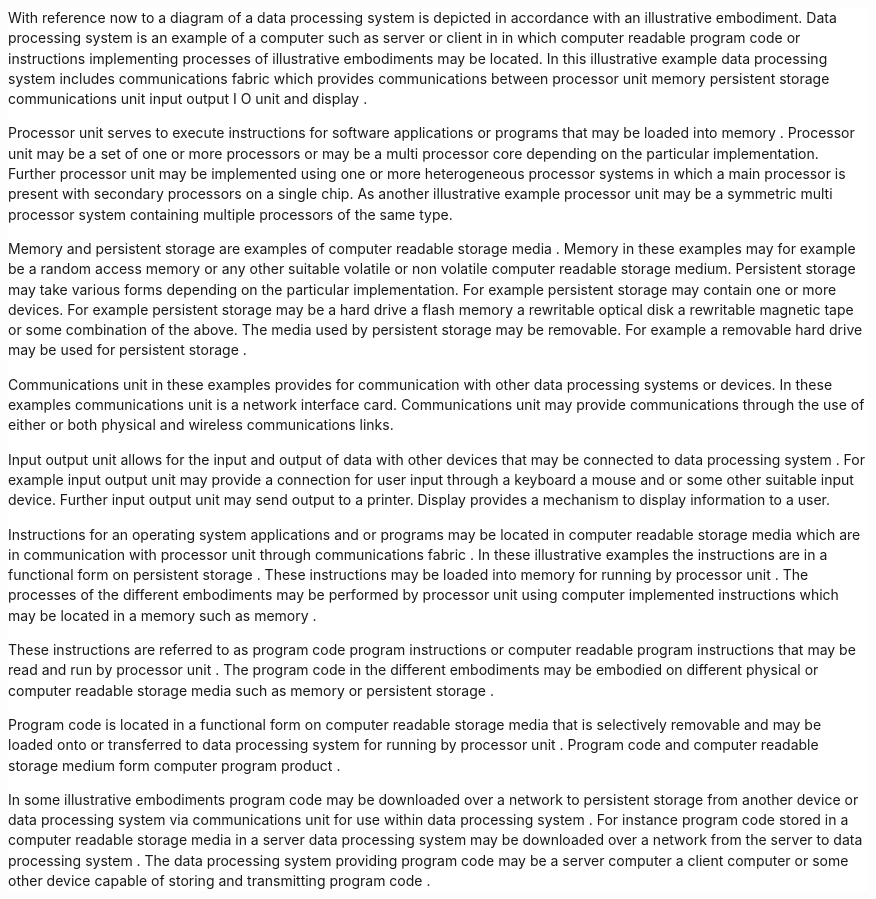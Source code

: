With reference now to a diagram of a data processing system is depicted in accordance with an illustrative embodiment. Data processing system is an example of a computer such as server or client in in which computer readable program code or instructions implementing processes of illustrative embodiments may be located. In this illustrative example data processing system includes communications fabric which provides communications between processor unit memory persistent storage communications unit input output I O unit and display .

Processor unit serves to execute instructions for software applications or programs that may be loaded into memory . Processor unit may be a set of one or more processors or may be a multi processor core depending on the particular implementation. Further processor unit may be implemented using one or more heterogeneous processor systems in which a main processor is present with secondary processors on a single chip. As another illustrative example processor unit may be a symmetric multi processor system containing multiple processors of the same type.

Memory and persistent storage are examples of computer readable storage media . Memory in these examples may for example be a random access memory or any other suitable volatile or non volatile computer readable storage medium. Persistent storage may take various forms depending on the particular implementation. For example persistent storage may contain one or more devices. For example persistent storage may be a hard drive a flash memory a rewritable optical disk a rewritable magnetic tape or some combination of the above. The media used by persistent storage may be removable. For example a removable hard drive may be used for persistent storage .

Communications unit in these examples provides for communication with other data processing systems or devices. In these examples communications unit is a network interface card. Communications unit may provide communications through the use of either or both physical and wireless communications links.

Input output unit allows for the input and output of data with other devices that may be connected to data processing system . For example input output unit may provide a connection for user input through a keyboard a mouse and or some other suitable input device. Further input output unit may send output to a printer. Display provides a mechanism to display information to a user.

Instructions for an operating system applications and or programs may be located in computer readable storage media which are in communication with processor unit through communications fabric . In these illustrative examples the instructions are in a functional form on persistent storage . These instructions may be loaded into memory for running by processor unit . The processes of the different embodiments may be performed by processor unit using computer implemented instructions which may be located in a memory such as memory .

These instructions are referred to as program code program instructions or computer readable program instructions that may be read and run by processor unit . The program code in the different embodiments may be embodied on different physical or computer readable storage media such as memory or persistent storage .

Program code is located in a functional form on computer readable storage media that is selectively removable and may be loaded onto or transferred to data processing system for running by processor unit . Program code and computer readable storage medium form computer program product .

In some illustrative embodiments program code may be downloaded over a network to persistent storage from another device or data processing system via communications unit for use within data processing system . For instance program code stored in a computer readable storage media in a server data processing system may be downloaded over a network from the server to data processing system . The data processing system providing program code may be a server computer a client computer or some other device capable of storing and transmitting program code .
